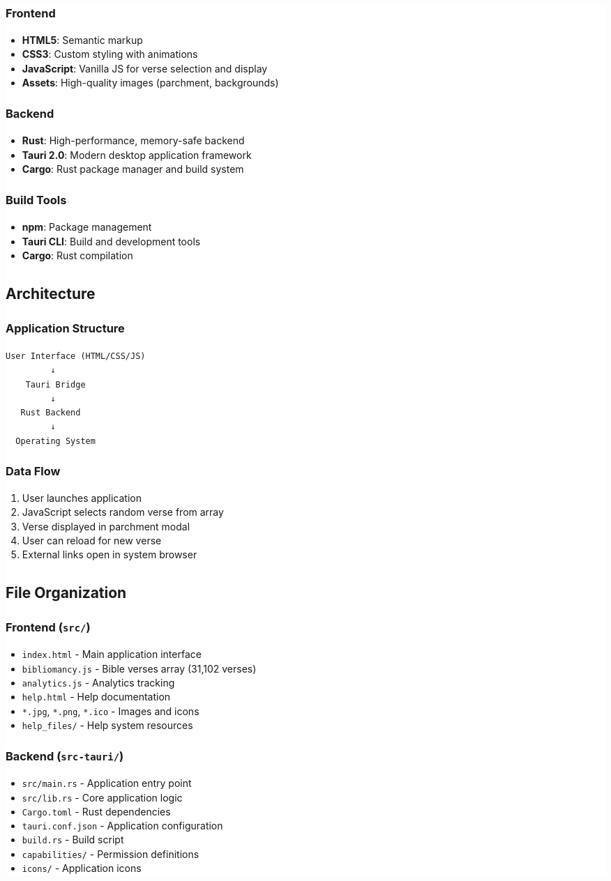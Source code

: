 ### Frontend
- **HTML5**: Semantic markup
- **CSS3**: Custom styling with animations
- **JavaScript**: Vanilla JS for verse selection and display
- **Assets**: High-quality images (parchment, backgrounds)

### Backend
- **Rust**: High-performance, memory-safe backend
- **Tauri 2.0**: Modern desktop application framework
- **Cargo**: Rust package manager and build system

### Build Tools
- **npm**: Package management
- **Tauri CLI**: Build and development tools
- **Cargo**: Rust compilation

## Architecture

### Application Structure
```
User Interface (HTML/CSS/JS)
         ↓
    Tauri Bridge
         ↓
   Rust Backend
         ↓
  Operating System
```

### Data Flow
1. User launches application
2. JavaScript selects random verse from array
3. Verse displayed in parchment modal
4. User can reload for new verse
5. External links open in system browser

## File Organization

### Frontend (`src/`)
- `index.html` - Main application interface
- `bibliomancy.js` - Bible verses array (31,102 verses)
- `analytics.js` - Analytics tracking
- `help.html` - Help documentation
- `*.jpg`, `*.png`, `*.ico` - Images and icons
- `help_files/` - Help system resources

### Backend (`src-tauri/`)
- `src/main.rs` - Application entry point
- `src/lib.rs` - Core application logic
- `Cargo.toml` - Rust dependencies
- `tauri.conf.json` - Application configuration
- `build.rs` - Build script
- `capabilities/` - Permission definitions
- `icons/` - Application icons
